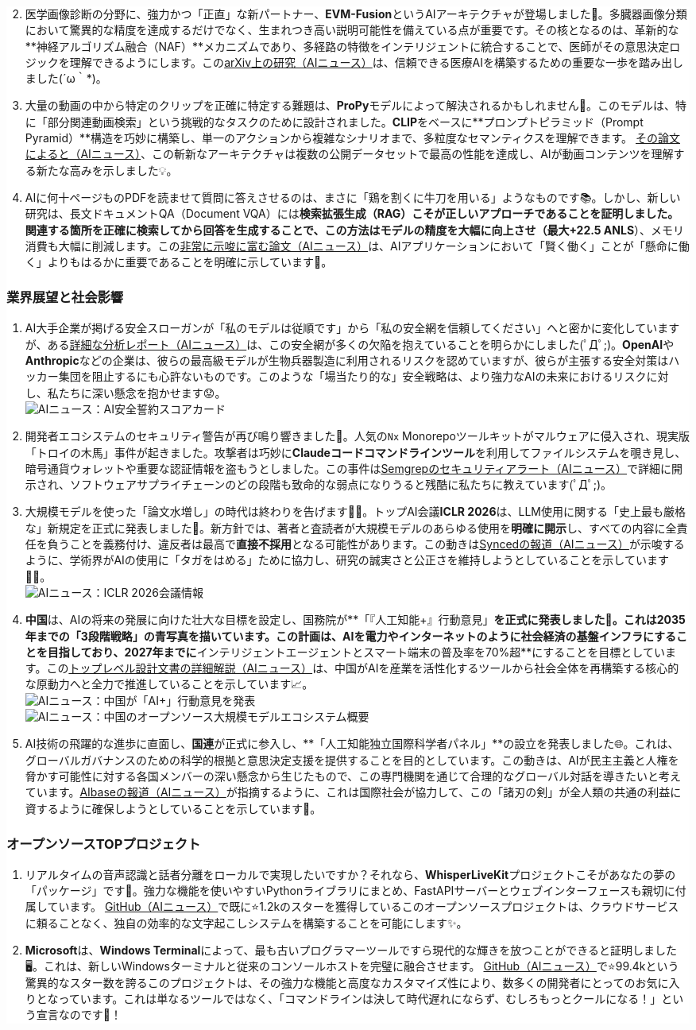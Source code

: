 2.  医学画像診断の分野に、強力かつ「正直」な新パートナー、**EVM-Fusion**というAIアーキテクチャが登場しました🏥。多臓器画像分類において驚異的な精度を達成するだけでなく、生まれつき高い説明可能性を備えている点が重要です。その核となるのは、革新的な**神経アルゴリズム融合（NAF）**メカニズムであり、多経路の特徴をインテリジェントに統合することで、医師がその意思決定ロジックを理解できるようにします。この[arXiv上の研究（AIニュース）](https://arxiv.org/abs/2505.17367)は、信頼できる医療AIを構築するための重要な一歩を踏み出しました(´ω｀*)。

3.  大量の動画の中から特定のクリップを正確に特定する難題は、**ProPy**モデルによって解決されるかもしれません🎥。このモデルは、特に「部分関連動画検索」という挑戦的なタスクのために設計されました。**CLIP**をベースに**プロンプトピラミッド（Prompt Pyramid）**構造を巧妙に構築し、単一のアクションから複雑なシナリオまで、多粒度なセマンティクスを理解できます。 [その論文によると（AIニュース）](https://arxiv.org/abs/2508.19024)、この斬新なアーキテクチャは複数の公開データセットで最高の性能を達成し、AIが動画コンテンツを理解する新たな高みを示しました💡。

4.  AIに何十ページものPDFを読ませて質問に答えさせるのは、まさに「鶏を割くに牛刀を用いる」ようなものです📚。しかし、新しい研究は、長文ドキュメントQA（Document VQA）には**検索拡張生成（RAG）**こそが正しいアプローチであることを証明しました。関連する箇所を正確に検索してから回答を生成することで、この方法はモデルの精度を大幅に向上させ（最大**+22.5 ANLS**）、メモリ消費も大幅に削減します。この[非常に示唆に富む論文（AIニュース）](https://arxiv.org/abs/2508.18984)は、AIアプリケーションにおいて「賢く働く」ことが「懸命に働く」よりもはるかに重要であることを明確に示しています🚀。

### 業界展望と社会影響
1.  AI大手企業が掲げる安全スローガンが「私のモデルは従順です」から「私の安全網を信頼してください」へと密かに変化していますが、ある[詳細な分析レポート（AIニュース）](https://www.alignmentforum.org/posts/Bz2gPtqRJJDWyKxnX/ai-companies-have-started-saying-safeguards-are-load-bearing)は、この安全網が多くの欠陥を抱えていることを明らかにしました(ﾟДﾟ;)。**OpenAI**や**Anthropic**などの企業は、彼らの最高級モデルが生物兵器製造に利用されるリスクを認めていますが、彼らが主張する安全対策はハッカー集団を阻止するにも心許ないものです。このような「場当たり的な」安全戦略は、より強力なAIの未来におけるリスクに対し、私たちに深い懸念を抱かせます😟。
    <br/>![AIニュース：AI安全誓約スコアカード](https://source.hubtoday.app/images/2025/08/news_01k3p0w8ztencvqtz194pqf3en.avif)

2.  開発者エコシステムのセキュリティ警告が再び鳴り響きました🚨。人気の`Nx` Monorepoツールキットがマルウェアに侵入され、現実版「トロイの木馬」事件が起きました。攻撃者は巧妙に**Claudeコードコマンドラインツール**を利用してファイルシステムを覗き見し、暗号通貨ウォレットや重要な認証情報を盗もうとしました。この事件は[Semgrepのセキュリティアラート（AIニュース）](https://semgrep.dev/blog/2025/security-alert-nx-compromised-to-steal-wallets-and-credentials/)で詳細に開示され、ソフトウェアサプライチェーンのどの段階も致命的な弱点になりうると残酷に私たちに教えています(ﾟДﾟ;)。

3.  大規模モデルを使った「論文水増し」の時代は終わりを告げます🙅‍♀️。トップAI会議**ICLR 2026**は、LLM使用に関する「史上最も厳格な」新規定を正式に発表しました📑。新方針では、著者と査読者が大規模モデルのあらゆる使用を**明確に開示**し、すべての内容に全責任を負うことを義務付け、違反者は最高で**直接不採用**となる可能性があります。この動きは[Syncedの報道（AIニュース）](https://www.jiqizhixin.com/articles/2025-08-27-9)が示唆するように、学術界がAIの使用に「タガをはめる」ために協力し、研究の誠実さと公正さを維持しようとしていることを示しています👩‍🏫。
    <br/>![AIニュース：ICLR 2026会議情報](https://source.hubtoday.app/images/2025/08/640.avif)
4.  **中国**は、AIの将来の発展に向けた壮大な目標を設定し、国務院が**「『人工知能+』行動意見」**を正式に発表しました🐉。これは2035年までの「3段階戦略」の青写真を描いています。この計画は、AIを電力やインターネットのように社会経済の基盤インフラにすることを目指しており、2027年までに**インテリジェントエージェントとスマート端末の普及率を70%超**にすることを目標としています。この[トップレベル設計文書の詳細解説（AIニュース）](https://www.jiqizhixin.com/articles/2025-08-27-7)は、中国がAIを産業を活性化するツールから社会全体を再構築する核心的な原動力へと全力で推進していることを示しています📈。
    <br/>![AIニュース：中国が「AI+」行動意見を発表](https://source.hubtoday.app/images/2025/08/news_01k3p0wsp0fc3s2jpchqpynf3v.avif)<br/>![AIニュース：中国のオープンソース大規模モデルエコシステム概要](https://source.hubtoday.app/images/2025/08/640.avif)<br/>

5.  AI技術の飛躍的な進歩に直面し、**国連**が正式に参入し、**「人工知能独立国際科学者パネル」**の設立を発表しました🌐。これは、グローバルガバナンスのための科学的根拠と意思決定支援を提供することを目的としています。この動きは、AIが民主主義と人権を脅かす可能性に対する各国メンバーの深い懸念から生じたもので、この専門機関を通じて合理的なグローバル対話を導きたいと考えています。[AIbaseの報道（AIニュース）](https://www.aibase.com/zh/news/20847)が指摘するように、これは国際社会が協力して、この「諸刃の剣」が全人類の共通の利益に資するように確保しようとしていることを示しています🤝。

### オープンソースTOPプロジェクト
1.  リアルタイムの音声認識と話者分離をローカルで実現したいですか？それなら、**WhisperLiveKit**プロジェクトこそがあなたの夢の「パッケージ」です🎤。強力な機能を使いやすいPythonライブラリにまとめ、FastAPIサーバーとウェブインターフェースも親切に付属しています。 [GitHub（AIニュース）](https://github.com/QuentinFuxa/WhisperLiveKit)で既に⭐1.2kのスターを獲得しているこのオープンソースプロジェクトは、クラウドサービスに頼ることなく、独自の効率的な文字起こしシステムを構築することを可能にします✨。

2.  **Microsoft**は、**Windows Terminal**によって、最も古いプログラマーツールですら現代的な輝きを放つことができると証明しました🖥️。これは、新しいWindowsターミナルと従来のコンソールホストを完璧に融合させます。 [GitHub（AIニュース）](https://github.com/microsoft/terminal)で⭐99.4kという驚異的なスター数を誇るこのプロジェクトは、その強力な機能と高度なカスタマイズ性により、数多くの開発者にとってのお気に入りとなっています。これは単なるツールではなく、「コマンドラインは決して時代遅れにならず、むしろもっとクールになる！」という宣言なのです🌟！
